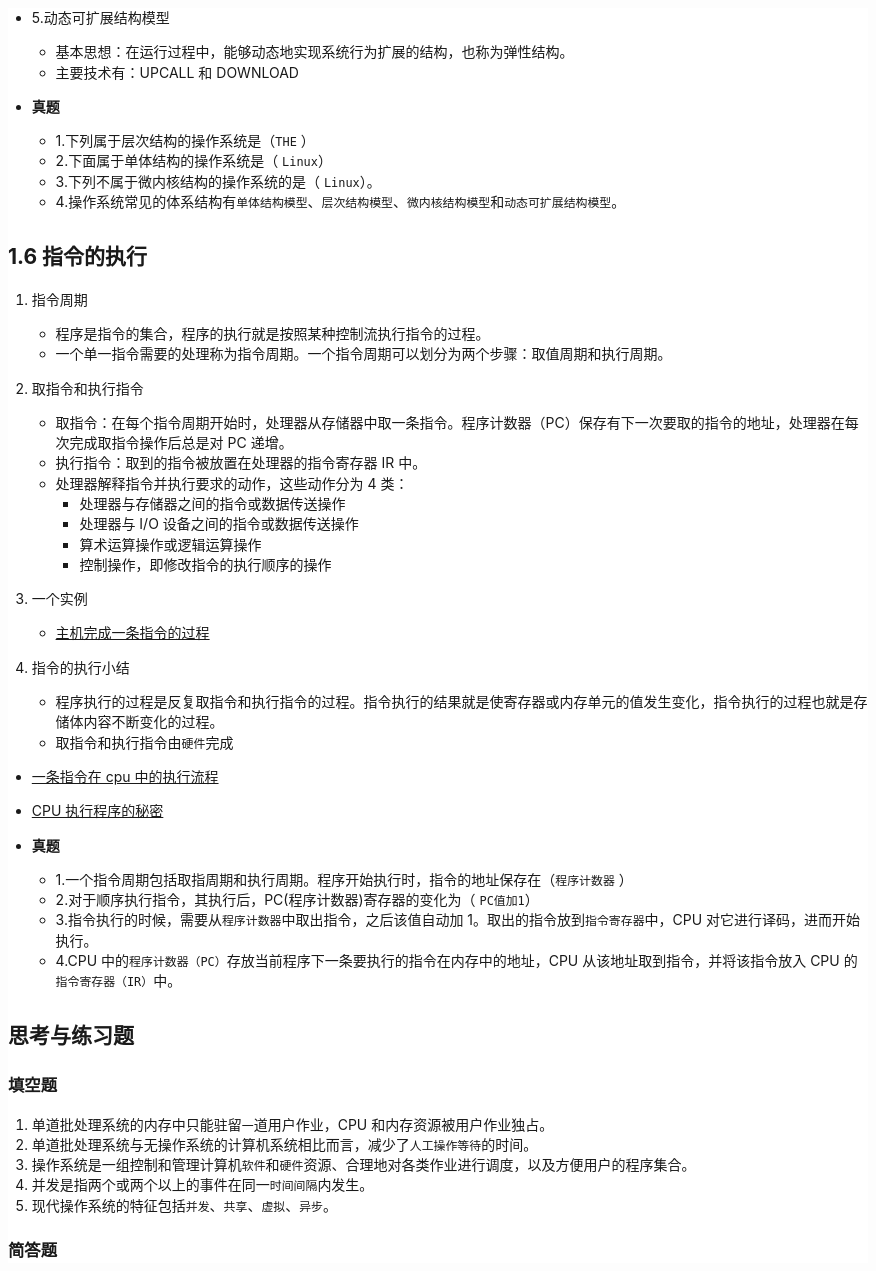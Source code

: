    - 5.动态可扩展结构模型
     - 基本思想：在运行过程中，能够动态地实现系统行为扩展的结构，也称为弹性结构。
     - 主要技术有：UPCALL 和 DOWNLOAD

- **真题**
  - 1.下列属于层次结构的操作系统是（`THE` ）
  - 2.下面属于单体结构的操作系统是（ `Linux`）
  - 3.下列不属于微内核结构的操作系统的是（ `Linux`）。
  - 4.操作系统常见的体系结构有`单体结构模型`、`层次结构模型`、`微内核结构模型`和`动态可扩展结构模型`。

## 1.6 指令的执行

1. 指令周期

   - 程序是指令的集合，程序的执行就是按照某种控制流执行指令的过程。
   - 一个单一指令需要的处理称为指令周期。一个指令周期可以划分为两个步骤：取值周期和执行周期。

2. 取指令和执行指令

   - 取指令：在每个指令周期开始时，处理器从存储器中取一条指令。程序计数器（PC）保存有下一次要取的指令的地址，处理器在每次完成取指令操作后总是对 PC 递增。
   - 执行指令：取到的指令被放置在处理器的指令寄存器 IR 中。
   - 处理器解释指令并执行要求的动作，这些动作分为 4 类：
     - 处理器与存储器之间的指令或数据传送操作
     - 处理器与 I/O 设备之间的指令或数据传送操作
     - 算术运算操作或逻辑运算操作
     - 控制操作，即修改指令的执行顺序的操作

3. 一个实例

   - [主机完成一条指令的过程](https://blog.csdn.net/qq_53965368/article/details/120593975)

4. 指令的执行小结
   - 程序执行的过程是反复取指令和执行指令的过程。指令执行的结果就是使寄存器或内存单元的值发生变化，指令执行的过程也就是存储体内容不断变化的过程。
   - 取指令和执行指令由`硬件`完成

- [一条指令在 cpu 中的执行流程](https://www.jianshu.com/p/05c6c1d73144)
- [CPU 执行程序的秘密](https://zhuanlan.zhihu.com/p/264597201)

- **真题**
  - 1.一个指令周期包括取指周期和执行周期。程序开始执行时，指令的地址保存在（`程序计数器` ）
  - 2.对于顺序执行指令，其执行后，PC(程序计数器)寄存器的变化为（ `PC值加1`）
  - 3.指令执行的时候，需要从`程序计数器`中取出指令，之后该值自动加 1。取出的指令放到`指令寄存器`中，CPU 对它进行译码，进而开始执行。
  - 4.CPU 中的`程序计数器（PC）`存放当前程序下一条要执行的指令在内存中的地址，CPU 从该地址取到指令，并将该指令放入 CPU 的`指令寄存器（IR）`中。

## 思考与练习题

### 填空题

1. 单道批处理系统的内存中只能驻留`一`道用户作业，CPU 和内存资源被用户作业独占。
2. 单道批处理系统与无操作系统的计算机系统相比而言，减少了`人工操作等待`的时间。
3. 操作系统是一组控制和管理计算机`软件`和`硬件`资源、合理地对各类作业进行调度，以及方便用户的程序集合。
4. 并发是指两个或两个以上的事件在同一`时间间隔`内发生。
5. 现代操作系统的特征包括`并发`、`共享`、`虚拟`、`异步`。

### 简答题

